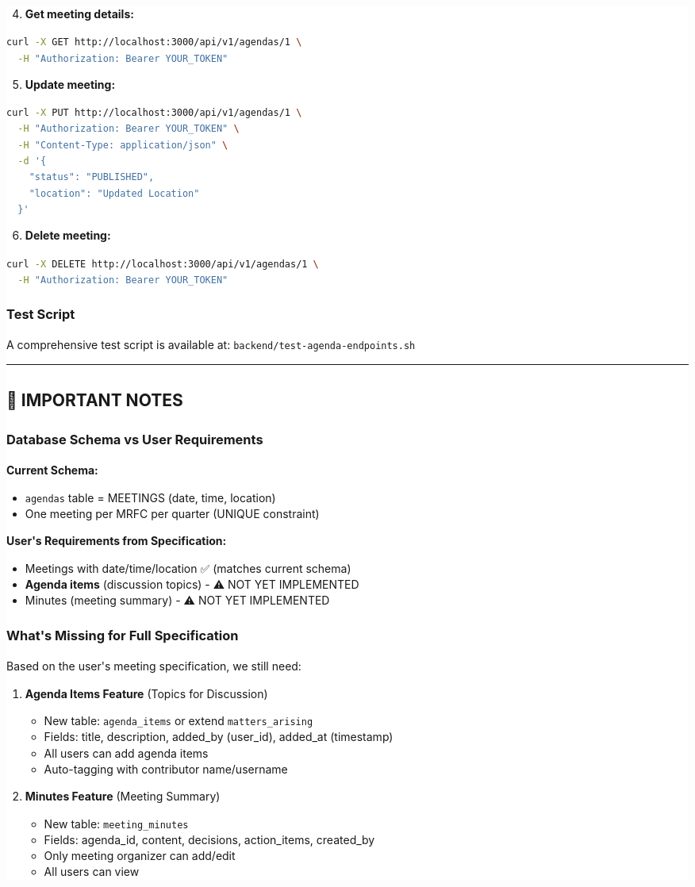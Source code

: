 4. **Get meeting details:**
```bash
curl -X GET http://localhost:3000/api/v1/agendas/1 \
  -H "Authorization: Bearer YOUR_TOKEN"
```

5. **Update meeting:**
```bash
curl -X PUT http://localhost:3000/api/v1/agendas/1 \
  -H "Authorization: Bearer YOUR_TOKEN" \
  -H "Content-Type: application/json" \
  -d '{
    "status": "PUBLISHED",
    "location": "Updated Location"
  }'
```

6. **Delete meeting:**
```bash
curl -X DELETE http://localhost:3000/api/v1/agendas/1 \
  -H "Authorization: Bearer YOUR_TOKEN"
```

### Test Script

A comprehensive test script is available at:
`backend/test-agenda-endpoints.sh`

---

## 🚨 IMPORTANT NOTES

### Database Schema vs User Requirements

**Current Schema:**
- `agendas` table = MEETINGS (date, time, location)
- One meeting per MRFC per quarter (UNIQUE constraint)

**User's Requirements from Specification:**
- Meetings with date/time/location ✅ (matches current schema)
- **Agenda items** (discussion topics) - ⚠️ NOT YET IMPLEMENTED
- Minutes (meeting summary) - ⚠️ NOT YET IMPLEMENTED

### What's Missing for Full Specification

Based on the user's meeting specification, we still need:

1. **Agenda Items Feature** (Topics for Discussion)
   - New table: `agenda_items` or extend `matters_arising`
   - Fields: title, description, added_by (user_id), added_at (timestamp)
   - All users can add agenda items
   - Auto-tagging with contributor name/username

2. **Minutes Feature** (Meeting Summary)
   - New table: `meeting_minutes`
   - Fields: agenda_id, content, decisions, action_items, created_by
   - Only meeting organizer can add/edit
   - All users can view
